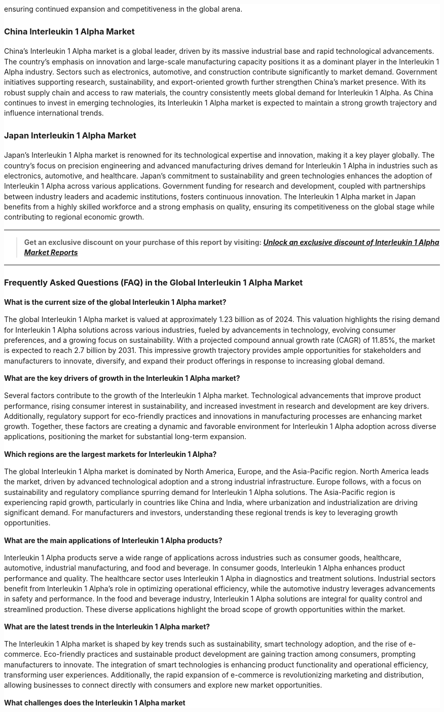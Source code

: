 ensuring continued expansion and competitiveness in the global arena.</p><h3>China Interleukin 1 Alpha Market</h3><p>China&rsquo;s Interleukin 1 Alpha market is a global leader, driven by its massive industrial base and rapid technological advancements. The country&rsquo;s emphasis on innovation and large-scale manufacturing capacity positions it as a dominant player in the Interleukin 1 Alpha industry. Sectors such as electronics, automotive, and construction contribute significantly to market demand. Government initiatives supporting research, sustainability, and export-oriented growth further strengthen China&rsquo;s market presence. With its robust supply chain and access to raw materials, the country consistently meets global demand for Interleukin 1 Alpha. As China continues to invest in emerging technologies, its Interleukin 1 Alpha market is expected to maintain a strong growth trajectory and influence international trends.</p><h3>Japan Interleukin 1 Alpha Market</h3><p>Japan&rsquo;s Interleukin 1 Alpha market is renowned for its technological expertise and innovation, making it a key player globally. The country&rsquo;s focus on precision engineering and advanced manufacturing drives demand for Interleukin 1 Alpha in industries such as electronics, automotive, and healthcare. Japan&rsquo;s commitment to sustainability and green technologies enhances the adoption of Interleukin 1 Alpha across various applications. Government funding for research and development, coupled with partnerships between industry leaders and academic institutions, fosters continuous innovation. The Interleukin 1 Alpha market in Japan benefits from a highly skilled workforce and a strong emphasis on quality, ensuring its competitiveness on the global stage while contributing to regional economic growth.</p><hr /><blockquote><p><strong>Get an exclusive discount on your purchase of this report by visiting: <em><a href="://marketresearchpulse.com/ask-for-discount/145418?utm_source=Github&amp;utm_medium=0112">Unlock an exclusive discount of Interleukin 1 Alpha Market Reports</a></em>&nbsp;</strong></p></blockquote><hr /><h3>Frequently Asked Questions (FAQ) in the Global Interleukin 1 Alpha Market</h3><p><strong>What is the current size of the global Interleukin 1 Alpha market?</strong></p><p>The global Interleukin 1 Alpha market is valued at approximately 1.23 billion as of 2024. This valuation highlights the rising demand for Interleukin 1 Alpha solutions across various industries, fueled by advancements in technology, evolving consumer preferences, and a growing focus on sustainability. With a projected compound annual growth rate (CAGR) of 11.85%, the market is expected to reach 2.7 billion by 2031. This impressive growth trajectory provides ample opportunities for stakeholders and manufacturers to innovate, diversify, and expand their product offerings in response to increasing global demand.</p><p><strong>What are the key drivers of growth in the Interleukin 1 Alpha market?</strong></p><p>Several factors contribute to the growth of the Interleukin 1 Alpha market. Technological advancements that improve product performance, rising consumer interest in sustainability, and increased investment in research and development are key drivers. Additionally, regulatory support for eco-friendly practices and innovations in manufacturing processes are enhancing market growth. Together, these factors are creating a dynamic and favorable environment for Interleukin 1 Alpha adoption across diverse applications, positioning the market for substantial long-term expansion.</p><p><strong>Which regions are the largest markets for Interleukin 1 Alpha?</strong></p><p>The global Interleukin 1 Alpha market is dominated by North America, Europe, and the Asia-Pacific region. North America leads the market, driven by advanced technological adoption and a strong industrial infrastructure. Europe follows, with a focus on sustainability and regulatory compliance spurring demand for Interleukin 1 Alpha solutions. The Asia-Pacific region is experiencing rapid growth, particularly in countries like China and India, where urbanization and industrialization are driving significant demand. For manufacturers and investors, understanding these regional trends is key to leveraging growth opportunities.</p><p><strong>What are the main applications of Interleukin 1 Alpha products?</strong></p><p>Interleukin 1 Alpha products serve a wide range of applications across industries such as consumer goods, healthcare, automotive, industrial manufacturing, and food and beverage. In consumer goods, Interleukin 1 Alpha enhances product performance and quality. The healthcare sector uses Interleukin 1 Alpha in diagnostics and treatment solutions. Industrial sectors benefit from Interleukin 1 Alpha&rsquo;s role in optimizing operational efficiency, while the automotive industry leverages advancements in safety and performance. In the food and beverage industry, Interleukin 1 Alpha solutions are integral for quality control and streamlined production. These diverse applications highlight the broad scope of growth opportunities within the market.</p><p><strong>What are the latest trends in the Interleukin 1 Alpha market?</strong></p><p>The Interleukin 1 Alpha market is shaped by key trends such as sustainability, smart technology adoption, and the rise of e-commerce. Eco-friendly practices and sustainable product development are gaining traction among consumers, prompting manufacturers to innovate. The integration of smart technologies is enhancing product functionality and operational efficiency, transforming user experiences. Additionally, the rapid expansion of e-commerce is revolutionizing marketing and distribution, allowing businesses to connect directly with consumers and explore new market opportunities.</p><p><strong>What challenges does the Interleukin 1 Alpha market